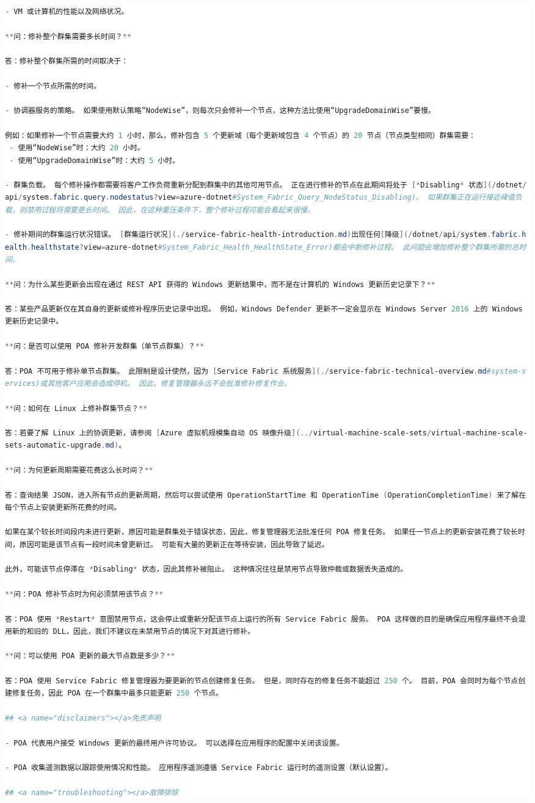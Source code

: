    ``` powershell
 - VM 或计算机的性能以及网络状况。

**问：修补整个群集需要多长时间？**

答：修补整个群集所需的时间取决于：

- 修补一个节点所需的时间。

- 协调器服务的策略。 如果使用默认策略“NodeWise”，则每次只会修补一个节点，这种方法比使用“UpgradeDomainWise”要慢。 

   例如：如果修补一个节点需要大约 1 小时，那么，修补包含 5 个更新域（每个更新域包含 4 个节点）的 20 节点（节点类型相同）群集需要：
    - 使用“NodeWise”时：大约 20 小时。
    - 使用“UpgradeDomainWise”时：大约 5 小时。

- 群集负载。 每个修补操作都需要将客户工作负荷重新分配到群集中的其他可用节点。 正在进行修补的节点在此期间将处于 [*Disabling* 状态](/dotnet/api/system.fabric.query.nodestatus?view=azure-dotnet#System_Fabric_Query_NodeStatus_Disabling)。 如果群集正在运行接近峰值负载，则禁用过程将需要更长时间。 因此，在这种重压条件下，整个修补过程可能会看起来很慢。

- 修补期间的群集运行状况错误。 [群集运行状况](./service-fabric-health-introduction.md)出现任何[降级](/dotnet/api/system.fabric.health.healthstate?view=azure-dotnet#System_Fabric_Health_HealthState_Error)都会中断修补过程。 此问题会增加修补整个群集所需的总时间。

**问：为什么某些更新会出现在通过 REST API 获得的 Windows 更新结果中，而不是在计算机的 Windows 更新历史记录下？**

答：某些产品更新仅在其自身的更新或修补程序历史记录中出现。 例如，Windows Defender 更新不一定会显示在 Windows Server 2016 上的 Windows 更新历史记录中。

**问：是否可以使用 POA 修补开发群集（单节点群集）？**

答：POA 不可用于修补单节点群集。 此限制是设计使然，因为 [Service Fabric 系统服务](./service-fabric-technical-overview.md#system-services)或其他客户应用会造成停机。 因此，修复管理器永远不会批准修补修复作业。

**问：如何在 Linux 上修补群集节点？**

答：若要了解 Linux 上的协调更新，请参阅 [Azure 虚拟机规模集自动 OS 映像升级](../virtual-machine-scale-sets/virtual-machine-scale-sets-automatic-upgrade.md)。

**问：为何更新周期需要花费这么长时间？**

答：查询结果 JSON，进入所有节点的更新周期，然后可以尝试使用 OperationStartTime 和 OperationTime (OperationCompletionTime) 来了解在每个节点上安装更新所花费的时间。 

如果在某个较长时间段内未进行更新，原因可能是群集处于错误状态，因此，修复管理器无法批准任何 POA 修复任务。 如果任一节点上的更新安装花费了较长时间，原因可能是该节点有一段时间未曾更新过。 可能有大量的更新正在等待安装，因此导致了延迟。 

此外，可能该节点停滞在 *Disabling* 状态，因此其修补被阻止。 这种情况往往是禁用节点导致仲裁或数据丢失造成的。

**问：POA 修补节点时为何必须禁用该节点？**

答：POA 使用 *Restart* 意图禁用节点，这会停止或重新分配该节点上运行的所有 Service Fabric 服务。 POA 这样做的目的是确保应用程序最终不会混用新的和旧的 DLL，因此，我们不建议在未禁用节点的情况下对其进行修补。

**问：可以使用 POA 更新的最大节点数是多少？**

答：POA 使用 Service Fabric 修复管理器为要更新的节点创建修复任务。 但是，同时存在的修复任务不能超过 250 个。 目前，POA 会同时为每个节点创建修复任务，因此 POA 在一个群集中最多只能更新 250 个节点。 

## <a name="disclaimers"></a>免责声明

- POA 代表用户接受 Windows 更新的最终用户许可协议。 可以选择在应用程序的配置中关闭该设置。

- POA 收集遥测数据以跟踪使用情况和性能。 应用程序遥测遵循 Service Fabric 运行时的遥测设置（默认设置）。

## <a name="troubleshooting"></a>故障排除
   ```